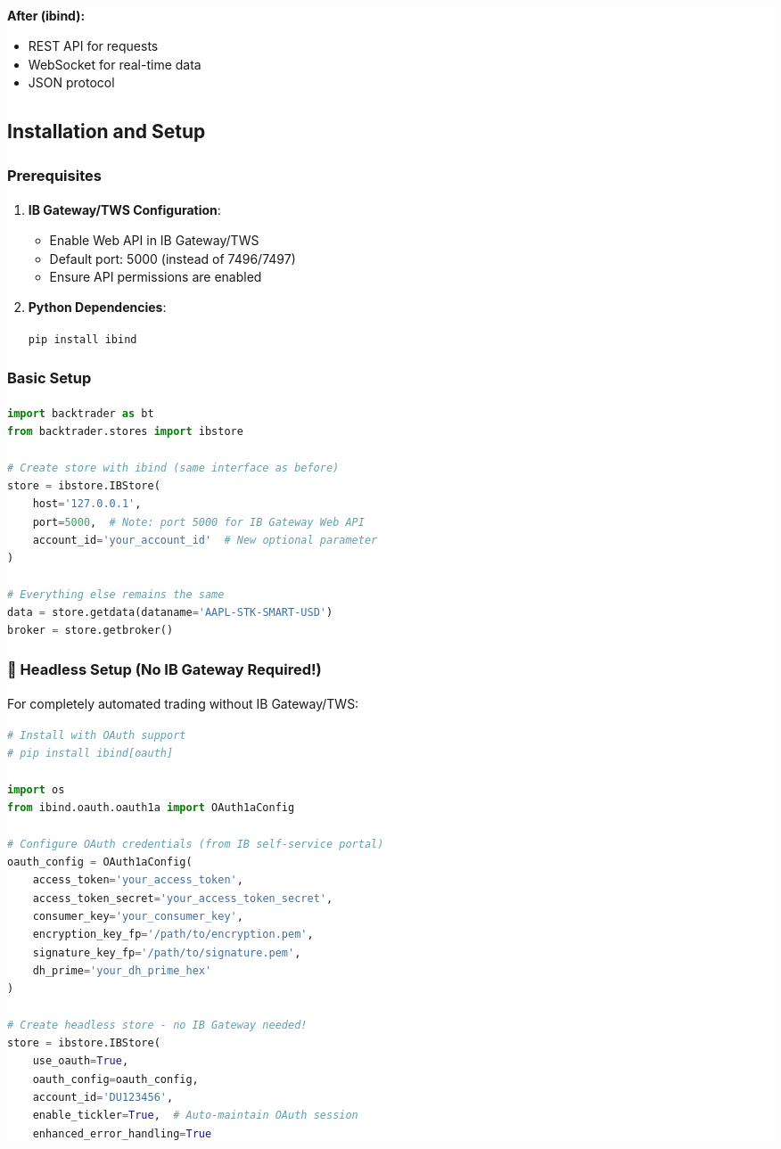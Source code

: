 **After (ibind):**
- REST API for requests
- WebSocket for real-time data
- JSON protocol

## Installation and Setup

### Prerequisites

1. **IB Gateway/TWS Configuration**:
   - Enable Web API in IB Gateway/TWS
   - Default port: 5000 (instead of 7496/7497)
   - Ensure API permissions are enabled

2. **Python Dependencies**:
   ```bash
   pip install ibind
   ```

### Basic Setup

```python
import backtrader as bt
from backtrader.stores import ibstore

# Create store with ibind (same interface as before)
store = ibstore.IBStore(
    host='127.0.0.1',
    port=5000,  # Note: port 5000 for IB Gateway Web API
    account_id='your_account_id'  # New optional parameter
)

# Everything else remains the same
data = store.getdata(dataname='AAPL-STK-SMART-USD')
broker = store.getbroker()
```

### 🚀 Headless Setup (No IB Gateway Required!)

For completely automated trading without IB Gateway/TWS:

```python
# Install with OAuth support
# pip install ibind[oauth]

import os
from ibind.oauth.oauth1a import OAuth1aConfig

# Configure OAuth credentials (from IB self-service portal)
oauth_config = OAuth1aConfig(
    access_token='your_access_token',
    access_token_secret='your_access_token_secret',
    consumer_key='your_consumer_key',
    encryption_key_fp='/path/to/encryption.pem',
    signature_key_fp='/path/to/signature.pem',
    dh_prime='your_dh_prime_hex'
)

# Create headless store - no IB Gateway needed!
store = ibstore.IBStore(
    use_oauth=True,
    oauth_config=oauth_config,
    account_id='DU123456',
    enable_tickler=True,  # Auto-maintain OAuth session
    enhanced_error_handling=True
```